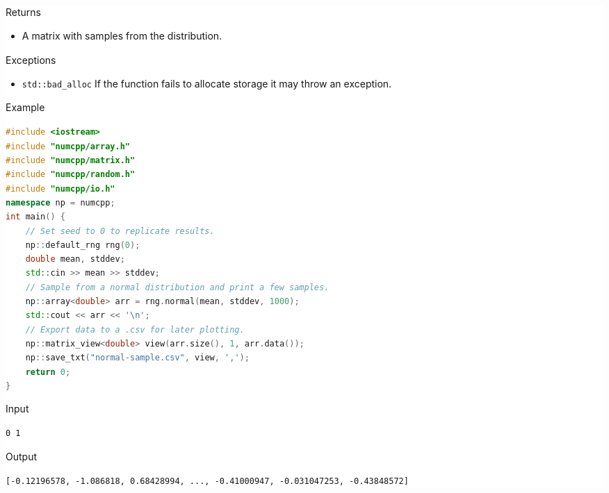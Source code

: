 Returns

* A matrix with samples from the distribution.

Exceptions

* `std::bad_alloc` If the function fails to allocate storage it may throw an
exception.

Example

```cpp
#include <iostream>
#include "numcpp/array.h"
#include "numcpp/matrix.h"
#include "numcpp/random.h"
#include "numcpp/io.h"
namespace np = numcpp;
int main() {
    // Set seed to 0 to replicate results.
    np::default_rng rng(0);
    double mean, stddev;
    std::cin >> mean >> stddev;
    // Sample from a normal distribution and print a few samples.
    np::array<double> arr = rng.normal(mean, stddev, 1000);
    std::cout << arr << '\n';
    // Export data to a .csv for later plotting.
    np::matrix_view<double> view(arr.size(), 1, arr.data());
    np::save_txt("normal-sample.csv", view, ',');
    return 0;
}
```

Input

```
0 1
```

Output

```
[-0.12196578, -1.086818, 0.68428994, ..., -0.41000947, -0.031047253, -0.43848572]
```
